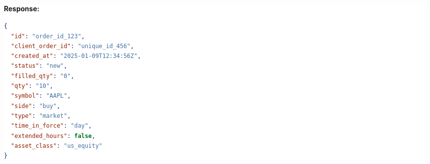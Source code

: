 **Response:**

```json
{
  "id": "order_id_123",
  "client_order_id": "unique_id_456",
  "created_at": "2025-01-09T12:34:56Z",
  "status": "new",
  "filled_qty": "0",
  "qty": "10",
  "symbol": "AAPL",
  "side": "buy",
  "type": "market",
  "time_in_force": "day",
  "extended_hours": false,
  "asset_class": "us_equity"
}
```